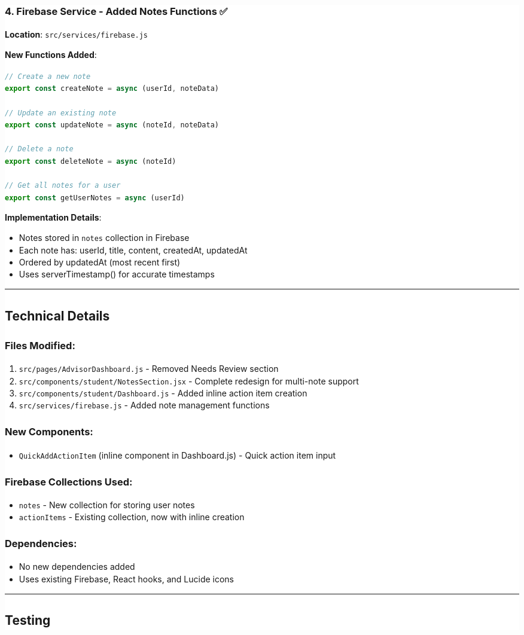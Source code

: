 
### 4. Firebase Service - Added Notes Functions ✅

**Location**: `src/services/firebase.js`

**New Functions Added**:

```javascript
// Create a new note
export const createNote = async (userId, noteData)

// Update an existing note
export const updateNote = async (noteId, noteData)

// Delete a note
export const deleteNote = async (noteId)

// Get all notes for a user
export const getUserNotes = async (userId)
```

**Implementation Details**:
- Notes stored in `notes` collection in Firebase
- Each note has: userId, title, content, createdAt, updatedAt
- Ordered by updatedAt (most recent first)
- Uses serverTimestamp() for accurate timestamps

---

## Technical Details

### Files Modified:
1. `src/pages/AdvisorDashboard.js` - Removed Needs Review section
2. `src/components/student/NotesSection.jsx` - Complete redesign for multi-note support
3. `src/components/student/Dashboard.js` - Added inline action item creation
4. `src/services/firebase.js` - Added note management functions

### New Components:
- `QuickAddActionItem` (inline component in Dashboard.js) - Quick action item input

### Firebase Collections Used:
- `notes` - New collection for storing user notes
- `actionItems` - Existing collection, now with inline creation

### Dependencies:
- No new dependencies added
- Uses existing Firebase, React hooks, and Lucide icons

---

## Testing
